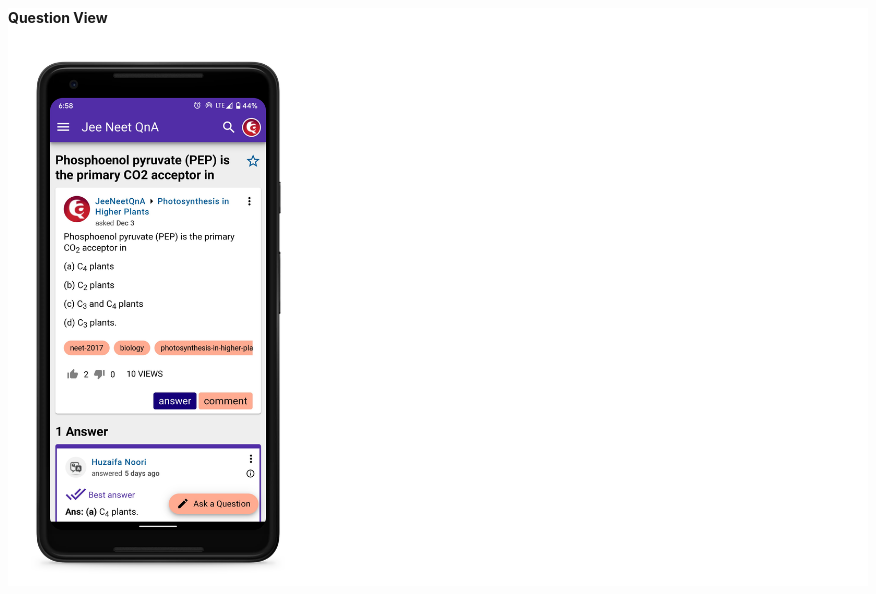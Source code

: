 #### Question View
<p float="left">
  <img src="https://raw.githubusercontent.com/MominRaza/assets/main/Mayro%20Pro%20Mobile/4.png" width="300" alt="Question View"/>